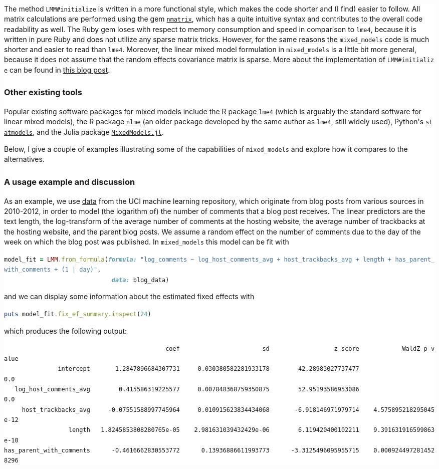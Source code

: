 The method `LMM#initialize` is written in a more functional style, which makes the code shorter and (I find) easier to follow.  All matrix calculations are performed using the gem [`nmatrix`](https://github.com/SciRuby/nmatrix), which has a quite intuitive syntax and contributes to the overall code readability as well.
The Ruby gem loses with respect to memory consumption and speed in comparison to `lme4`, because it is written in pure Ruby and does not utilize any sparse matrix tricks. However, for the same reasons the `mixed_models` code is much shorter and easier to read than `lme4`. Moreover, the linear mixed model formulation in `mixed_models` is a little bit more general, because it does not assume that the random effects covariance matrix is sparse. More about the implementation of `LMM#initialize` can be found in [this blog post](http://agisga.github.io/First-linear-mixed-model-fit/).

### Other existing tools 

Popular existing software packages for mixed models include the R package [`lme4`](https://cran.r-project.org/web/packages/lme4/index.html) (which is arguably the standard software for linear mixed models), the R package [`nlme`](https://cran.r-project.org/web/packages/nlme/index.html) (an older package developed by the same author as `lme4`, still widely used), Python's [`statmodels`](https://github.com/statsmodels/statsmodels/blob/master/statsmodels/regression/mixed_linear_model.py), and the Julia package [`MixedModels.jl`](https://github.com/dmbates/MixedModels.jl). 

Below, I give a couple of examples illustrating some of the capabilities of `mixed_models` and explore how it compares to the alternatives.

### A usage example and discussion

As an example, we use [data](http://archive.ics.uci.edu/ml/datasets/BlogFeedback) from the UCI machine learning repository, which originate from blog posts from various sources in 2010-2012, in order to model (the logarithm of) the number of comments that a blog post receives. The linear predictors are the text length, the log-transform of the average number of comments at the hosting website, the average number of trackbacks at the hosting website, and the parent blog posts. We assume a random effect on the number of comments due to the day of the week on which the blog post was published. In `mixed_models` this model can be fit with

```Ruby
model_fit = LMM.from_formula(formula: "log_comments ~ log_host_comments_avg + host_trackbacks_avg + length + has_parent_with_comments + (1 | day)", 
                              data: blog_data)
```

and we can display some information about the estimated fixed effects with

```Ruby
puts model_fit.fix_ef_summary.inspect(24)
```

which produces the following output:

```
                                             coef                       sd                  z_score            WaldZ_p_value 
               intercept       1.2847896684307731     0.030380582281933178        42.28983027737477                      0.0 
   log_host_comments_avg        0.415586319225577     0.007848368759350875        52.95193586953086                      0.0 
     host_trackbacks_avg     -0.07551588997745964     0.010915623834434068       -6.918146971979714    4.575895218295045e-12 
                  length   1.8245853808280765e-05    2.981631039432429e-06        6.119420400102211    9.391631916599863e-10 
has_parent_with_comments      -0.4616662830553772      0.13936886611993773      -3.3125496095955715    0.0009244972814528296 
```
